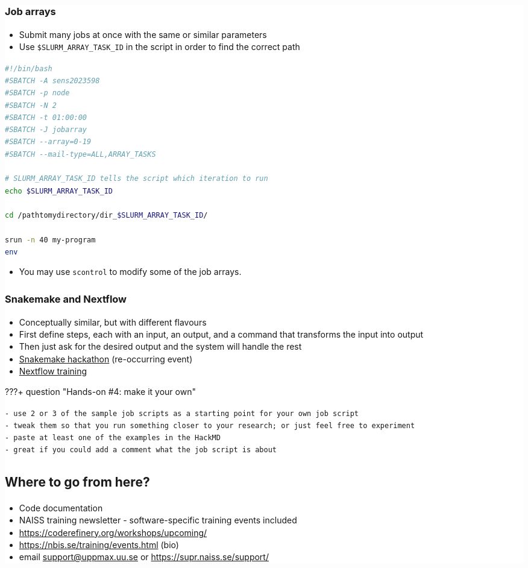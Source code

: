 ### Job arrays

- Submit many jobs at once with the same or similar parameters
- Use ``$SLURM_ARRAY_TASK_ID`` in the script in order to find the correct path

```bash
#!/bin/bash
#SBATCH -A sens2023598
#SBATCH -p node
#SBATCH -N 2
#SBATCH -t 01:00:00
#SBATCH -J jobarray
#SBATCH --array=0-19
#SBATCH --mail-type=ALL,ARRAY_TASKS

# SLURM_ARRAY_TASK_ID tells the script which iteration to run
echo $SLURM_ARRAY_TASK_ID

cd /pathtomydirectory/dir_$SLURM_ARRAY_TASK_ID/

srun -n 40 my-program
env
```

- You may use ``scontrol`` to modify some of the job arrays.

### Snakemake and Nextflow

- Conceptually similar, but with different flavours
- First define steps, each with an input, an output, and a command that transforms the input into output
- Then just ask for the desired output and the system will handle the rest
- [Snakemake hackathon](https://www.naiss.se/event/online-training-snakemake-hackathon-2024-05/) (re-occurring event)
- [Nextflow training](https://training.nextflow.io/)

???+ question "Hands-on #4: make it your own"

    - use 2 or 3 of the sample job scripts as a starting point for your own job script
    - tweak them so that you run something closer to your research; or just feel free to experiment
    - paste at least one of the examples in the HackMD
    - great if you could add a comment what the job script is about

## Where to go from here?

- Code documentation
- NAISS training newsletter - software-specific training events included
- <https://coderefinery.org/workshops/upcoming/>
- <https://nbis.se/training/events.html> (bio)
- email <support@uppmax.uu.se> or <https://supr.naiss.se/support/>
